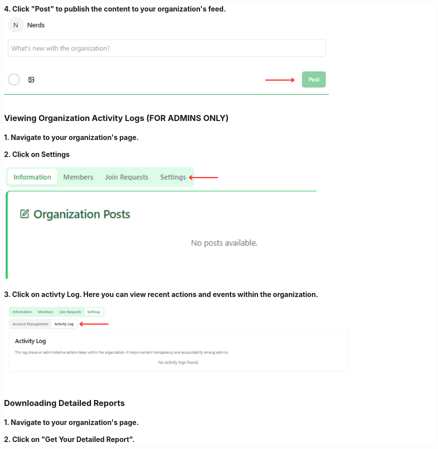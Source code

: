**4. Click "Post" to publish the content to your organization's feed.**<br>
<img src="../images/User Manual Screenshots/Orgs/image-13.png"/><br>


### Viewing Organization Activity Logs (FOR ADMINS ONLY)
**1. Navigate to your organization's page.**<br>

**2. Click on Settings**<Br>
<img src="../images/User Manual Screenshots/Orgs/image-14.png"/><br>

**3. Click on activty Log. Here you can view recent actions and events within the organization.**<br>
<img src="../images/User Manual Screenshots/Orgs/image-15.png"/><br>


### Downloading Detailed Reports
**1. Navigate to your organization's page.**<br>

**2. Click on "Get Your Detailed Report".**<br>